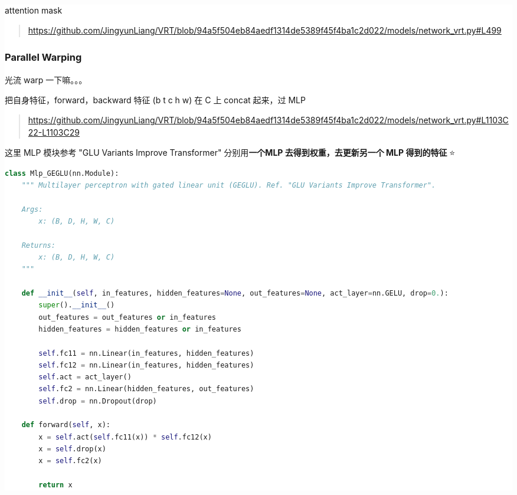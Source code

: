 attention mask

> https://github.com/JingyunLiang/VRT/blob/94a5f504eb84aedf1314de5389f45f4ba1c2d022/models/network_vrt.py#L499











### Parallel Warping

光流 warp 一下嘛。。。

把自身特征，forward，backward 特征 (b t c h w) 在 C 上 concat 起来，过 MLP

> https://github.com/JingyunLiang/VRT/blob/94a5f504eb84aedf1314de5389f45f4ba1c2d022/models/network_vrt.py#L1103C22-L1103C29

这里 MLP 模块参考 "GLU Variants Improve Transformer" 分别用**一个MLP 去得到权重，去更新另一个 MLP 得到的特征** :star:

```python
class Mlp_GEGLU(nn.Module):
    """ Multilayer perceptron with gated linear unit (GEGLU). Ref. "GLU Variants Improve Transformer".

    Args:
        x: (B, D, H, W, C)

    Returns:
        x: (B, D, H, W, C)
    """

    def __init__(self, in_features, hidden_features=None, out_features=None, act_layer=nn.GELU, drop=0.):
        super().__init__()
        out_features = out_features or in_features
        hidden_features = hidden_features or in_features

        self.fc11 = nn.Linear(in_features, hidden_features)
        self.fc12 = nn.Linear(in_features, hidden_features)
        self.act = act_layer()
        self.fc2 = nn.Linear(hidden_features, out_features)
        self.drop = nn.Dropout(drop)

    def forward(self, x):
        x = self.act(self.fc11(x)) * self.fc12(x)
        x = self.drop(x)
        x = self.fc2(x)

        return x
```

